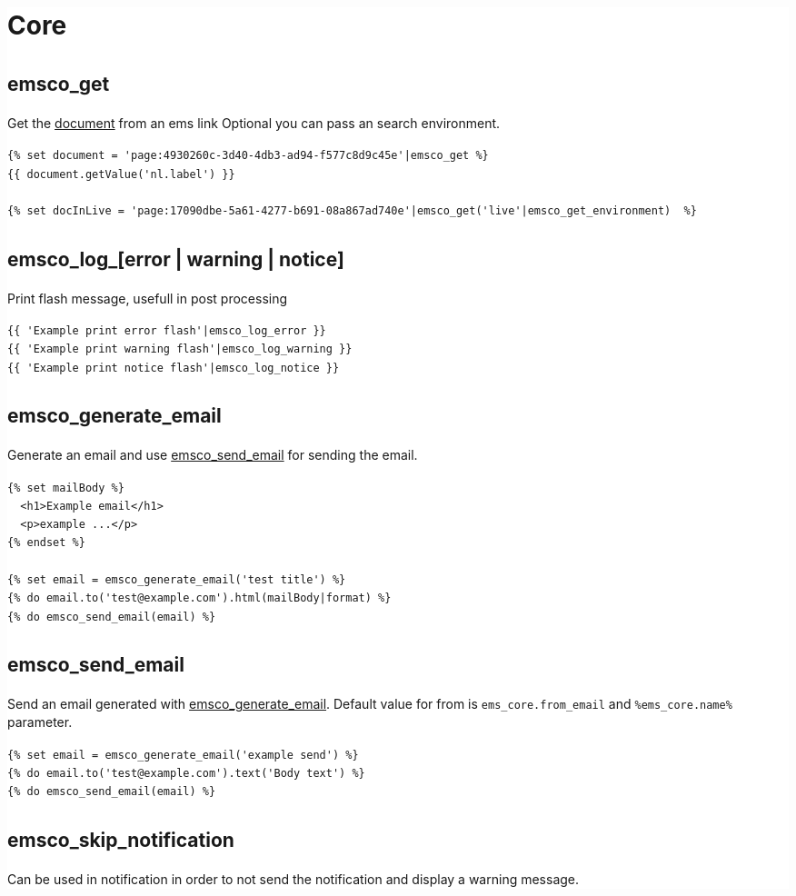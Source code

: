 # Core

## emsco_get
Get the [document](https://github.com/ems-project/elasticms/blob/HEAD/EMS/common-bundle/src/Elasticsearch/Document/DocumentInterface.php) from an ems link
Optional you can pass an search environment.

```twig
{% set document = 'page:4930260c-3d40-4db3-ad94-f577c8d9c45e'|emsco_get %}
{{ document.getValue('nl.label') }}

{% set docInLive = 'page:17090dbe-5a61-4277-b691-08a867ad740e'|emsco_get('live'|emsco_get_environment)  %}
```


## emsco_log_[error | warning | notice]
Print flash message, usefull in post processing
```twig
{{ 'Example print error flash'|emsco_log_error }}
{{ 'Example print warning flash'|emsco_log_warning }}
{{ 'Example print notice flash'|emsco_log_notice }}
```
## emsco_generate_email
Generate an email and use [emsco_send_email](#emsco_send_email) for sending the email.
```twig
{% set mailBody %}
  <h1>Example email</h1>
  <p>example ...</p>
{% endset %}

{% set email = emsco_generate_email('test title') %}
{% do email.to('test@example.com').html(mailBody|format) %}
{% do emsco_send_email(email) %}
```

## emsco_send_email
Send an email generated with [emsco_generate_email](#emsco_generate_email).
Default value for from is `ems_core.from_email` and `%ems_core.name%` parameter.

```twig
{% set email = emsco_generate_email('example send') %}
{% do email.to('test@example.com').text('Body text') %}
{% do emsco_send_email(email) %}
```

## emsco_skip_notification
Can be used in notification in order to not send the notification and display a warning message.
